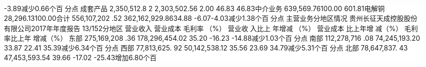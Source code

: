 -3.89减少0.66个百
分点
成套产品
2,350,512.8
2
2,303,502.56
2.00
46.83
46.83中介业务
639,569.76100.00
601.81电解铜
28,296.13100.00合计
556,107,202
.52
362,162,929.8634.88
-6.07-4.03减少1.38个百
分点
主营业务分地区情况
贵州长征天成控股股份有限公司2017年年度报告
13/152分地区
营业收入
营业成本
毛利率
（%）
营业收
入比上
年增减
（%）
营业成本
比上年增
减（%）
毛利率比上年
增减（%）
东部
275,169,208
.36
178,296,454.02
35.20
-16.23
-14.88减少1.03个百
分点
南部
112,278,716
.08
74,245,193.20
33.87
22.41
35.39减少6.34个百
分点
西部
77,813,625.
92
50,142,538.12
35.56
23.69
34.79减少5.31个百
分点
北部
78,647,837.
43
47,453,593.54
39.66
-17.02
-25.43增加6.80个百
